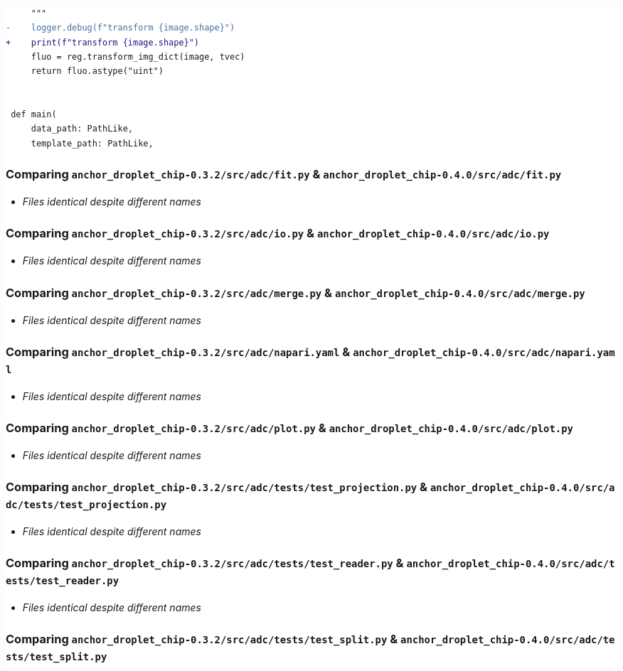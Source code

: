 ```diff
     """
-    logger.debug(f"transform {image.shape}")
+    print(f"transform {image.shape}")
     fluo = reg.transform_img_dict(image, tvec)
     return fluo.astype("uint")
 
 
 def main(
     data_path: PathLike,
     template_path: PathLike,
```

### Comparing `anchor_droplet_chip-0.3.2/src/adc/fit.py` & `anchor_droplet_chip-0.4.0/src/adc/fit.py`

 * *Files identical despite different names*

### Comparing `anchor_droplet_chip-0.3.2/src/adc/io.py` & `anchor_droplet_chip-0.4.0/src/adc/io.py`

 * *Files identical despite different names*

### Comparing `anchor_droplet_chip-0.3.2/src/adc/merge.py` & `anchor_droplet_chip-0.4.0/src/adc/merge.py`

 * *Files identical despite different names*

### Comparing `anchor_droplet_chip-0.3.2/src/adc/napari.yaml` & `anchor_droplet_chip-0.4.0/src/adc/napari.yaml`

 * *Files identical despite different names*

### Comparing `anchor_droplet_chip-0.3.2/src/adc/plot.py` & `anchor_droplet_chip-0.4.0/src/adc/plot.py`

 * *Files identical despite different names*

### Comparing `anchor_droplet_chip-0.3.2/src/adc/tests/test_projection.py` & `anchor_droplet_chip-0.4.0/src/adc/tests/test_projection.py`

 * *Files identical despite different names*

### Comparing `anchor_droplet_chip-0.3.2/src/adc/tests/test_reader.py` & `anchor_droplet_chip-0.4.0/src/adc/tests/test_reader.py`

 * *Files identical despite different names*

### Comparing `anchor_droplet_chip-0.3.2/src/adc/tests/test_split.py` & `anchor_droplet_chip-0.4.0/src/adc/tests/test_split.py`
